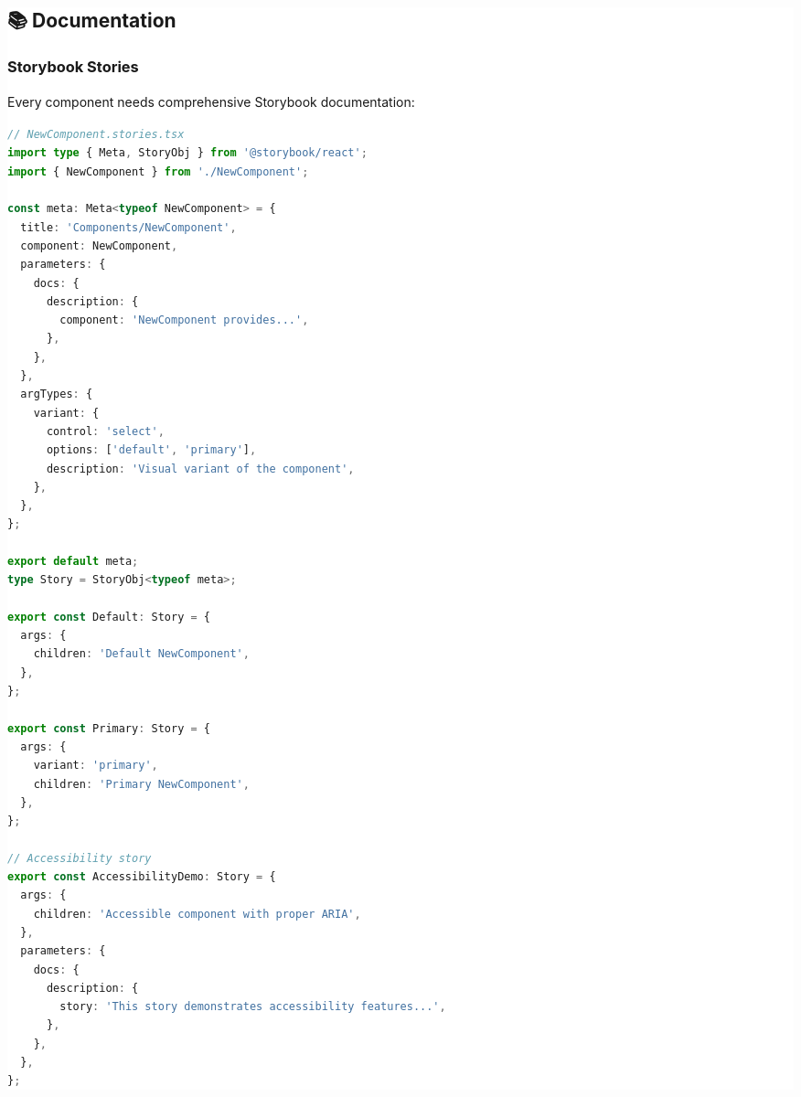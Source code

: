 ## 📚 Documentation

### Storybook Stories

Every component needs comprehensive Storybook documentation:

```typescript
// NewComponent.stories.tsx
import type { Meta, StoryObj } from '@storybook/react';
import { NewComponent } from './NewComponent';

const meta: Meta<typeof NewComponent> = {
  title: 'Components/NewComponent',
  component: NewComponent,
  parameters: {
    docs: {
      description: {
        component: 'NewComponent provides...',
      },
    },
  },
  argTypes: {
    variant: {
      control: 'select',
      options: ['default', 'primary'],
      description: 'Visual variant of the component',
    },
  },
};

export default meta;
type Story = StoryObj<typeof meta>;

export const Default: Story = {
  args: {
    children: 'Default NewComponent',
  },
};

export const Primary: Story = {
  args: {
    variant: 'primary',
    children: 'Primary NewComponent',
  },
};

// Accessibility story
export const AccessibilityDemo: Story = {
  args: {
    children: 'Accessible component with proper ARIA',
  },
  parameters: {
    docs: {
      description: {
        story: 'This story demonstrates accessibility features...',
      },
    },
  },
};
```
